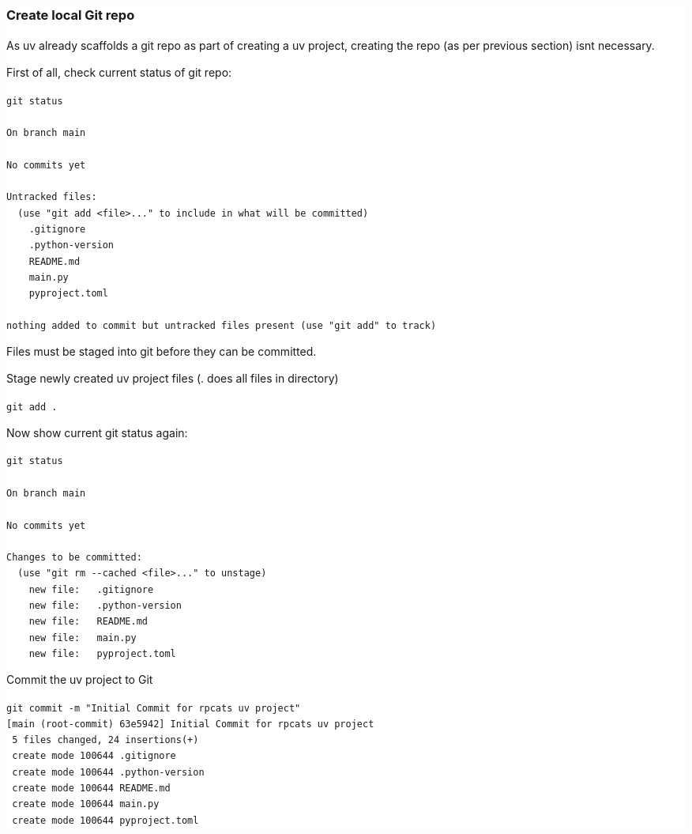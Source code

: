 ### Create local Git repo

As uv already scaffolds a git repo as part of creating a uv project, creating the repo (as per previous section) isnt necessary.

First of all, check current status of git repo:

```shell
git status

On branch main

No commits yet

Untracked files:
  (use "git add <file>..." to include in what will be committed)
    .gitignore
    .python-version
    README.md
    main.py
    pyproject.toml

nothing added to commit but untracked files present (use "git add" to track)
```

Files must be staged into git before they can be committed.

Stage newly created uv project files (. does all files in directory)

```shell
git add .
```

Now show current git status again:

```shell
git status

On branch main

No commits yet

Changes to be committed:
  (use "git rm --cached <file>..." to unstage)
    new file:   .gitignore
    new file:   .python-version
    new file:   README.md
    new file:   main.py
    new file:   pyproject.toml
```

Commit the uv project to Git

```shell
git commit -m "Initial Commit for rpcats uv project"
[main (root-commit) 63e5942] Initial Commit for rpcats uv project
 5 files changed, 24 insertions(+)
 create mode 100644 .gitignore
 create mode 100644 .python-version
 create mode 100644 README.md
 create mode 100644 main.py
 create mode 100644 pyproject.toml
```
